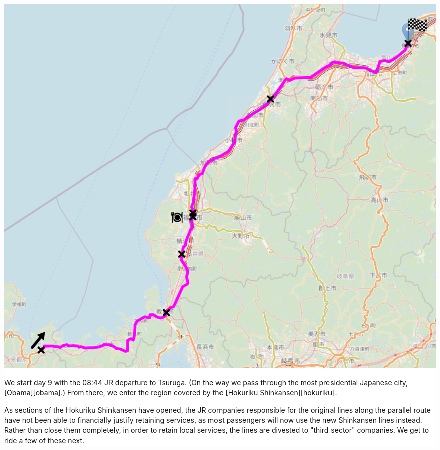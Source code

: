 ![Map of the area described in the text with the route described marked.](/images/circumnavigate-japan/honshu-9.png)

We start day 9 with the 08:44 JR departure to Tsuruga.
(On the way we pass through the most presidential Japanese city,
[Obama][obama].)
From there,
we enter the region covered by the [Hokuriku Shinkansen][hokuriku].

As sections of the Hokuriku Shinkansen have opened,
the JR companies responsible for the original lines along the parallel route
have not been able to financially justify retaining services,
as most passengers will now use the new Shinkansen lines instead.
Rather than close them completely,
in order to retain local services,
the lines are divested to "third sector" companies.
We get to ride a few of these next.


[^1]: (Okinawa has 17km of monorail,
[^2]: Actually longer,
[^3]: There's a small hole in our track loop here
[^4]: This creates a small hole at least from the strictest perspective,
[^5]: There's a one-train day in Hokkaido day 5,
[^6]: This obviously had far more devastating effects on local people;
[^7]: Asakuraekimae would be closer,
[^8]: There is a small gap here,
[^9]: Train time estimates are from my first pass at routing,
[aobuta]: <https://en.wikipedia.org/wiki/Rascal_Does_Not_Dream>
[garupan]: <https://en.wikipedia.org/wiki/Girls_und_Panzer>
[hokuriku]: <https://en.wikipedia.org/wiki/Hokuriku_Shinkansen>
[maglev]: <{% post_url 2025-02-19-planes-trains-japan-jakarta %}>
[nishi-kyushu]: <https://en.wikipedia.org/wiki/Nishi_Kyushu_Shinkansen>
[obama]: <https://en.wikipedia.org/wiki/Obama,_Fukui>
[sendai]: <https://en.wikipedia.org/wiki/Sendai>
[satsumasendai]: <https://en.wikipedia.org/wiki/Satsumasendai,_Kagoshima>